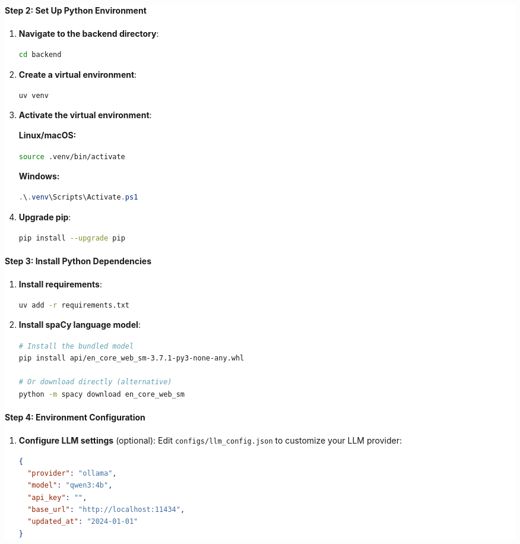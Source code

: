 #### Step 2: Set Up Python Environment

1. **Navigate to the backend directory**:
   ```bash
   cd backend
   ```

2. **Create a virtual environment**:
   ```bash
   uv venv 
   ```

3. **Activate the virtual environment**:
   
   **Linux/macOS:**
   ```bash
   source .venv/bin/activate
   ```
   
   **Windows:**
   ```powershell
   .\.venv\Scripts\Activate.ps1
   ```

4. **Upgrade pip**:
   ```bash
   pip install --upgrade pip
   ```

#### Step 3: Install Python Dependencies

1. **Install requirements**:
   ```bash
   uv add -r requirements.txt
   ```

2. **Install spaCy language model**:
   ```bash
   # Install the bundled model
   pip install api/en_core_web_sm-3.7.1-py3-none-any.whl
   
   # Or download directly (alternative)
   python -m spacy download en_core_web_sm
   ```

#### Step 4: Environment Configuration

1. **Configure LLM settings** (optional):
   Edit `configs/llm_config.json` to customize your LLM provider:
   ```json
   {
     "provider": "ollama",
     "model": "qwen3:4b",
     "api_key": "",
     "base_url": "http://localhost:11434",
     "updated_at": "2024-01-01"
   }
   ```
